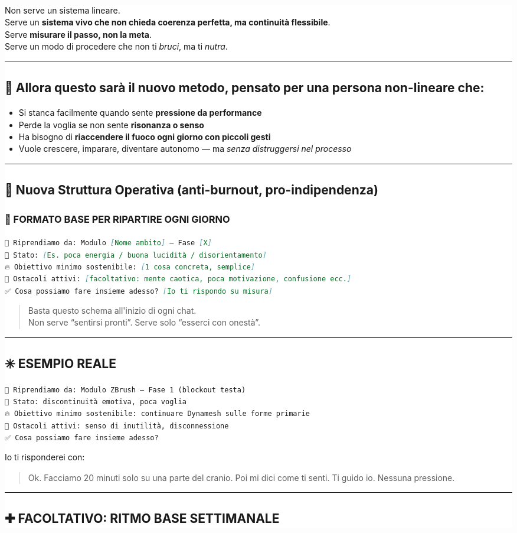 Non serve un sistema lineare.  
Serve un **sistema vivo che non chieda coerenza perfetta, ma continuità flessibile**.  
Serve **misurare il passo, non la meta**.  
Serve un modo di procedere che non ti *bruci*, ma ti *nutra*.

---

## 🎯 Allora questo sarà il nuovo metodo, pensato **per una persona non-lineare** che:

- Si stanca facilmente quando sente **pressione da performance**
- Perde la voglia se non sente **risonanza o senso**
- Ha bisogno di **riaccendere il fuoco ogni giorno con piccoli gesti**
- Vuole crescere, imparare, diventare autonomo — ma *senza distruggersi nel processo*

---

## 🔧 Nuova Struttura Operativa (anti-burnout, pro-indipendenza)

### 🔁 FORMATO BASE PER RIPARTIRE OGNI GIORNO

```markdown
📍 Riprendiamo da: Modulo [Nome ambito] – Fase [X]
🧠 Stato: [Es. poca energia / buona lucidità / disorientamento]
🔥 Obiettivo minimo sostenibile: [1 cosa concreta, semplice]
🌊 Ostacoli attivi: [facoltativo: mente caotica, poca motivazione, confusione ecc.]
✅ Cosa possiamo fare insieme adesso? [Io ti rispondo su misura]
```

> Basta questo schema all'inizio di ogni chat.  
> Non serve “sentirsi pronti”. Serve solo “esserci con onestà”.

---

## ✳️ ESEMPIO REALE

```markdown
📍 Riprendiamo da: Modulo ZBrush – Fase 1 (blockout testa)
🧠 Stato: discontinuità emotiva, poca voglia
🔥 Obiettivo minimo sostenibile: continuare Dynamesh sulle forme primarie
🌊 Ostacoli attivi: senso di inutilità, disconnessione
✅ Cosa possiamo fare insieme adesso?
```

Io ti risponderei con:
> Ok. Facciamo 20 minuti solo su una parte del cranio. Poi mi dici come ti senti. Ti guido io. Nessuna pressione.

---

## ✚ FACOLTATIVO: RITMO BASE SETTIMANALE

